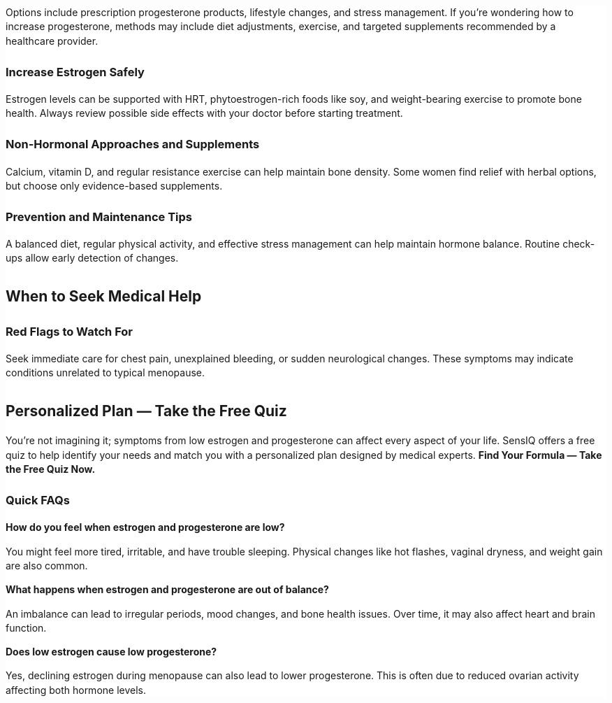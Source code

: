 Options include prescription progesterone products, lifestyle changes, and stress management. If you’re wondering how to increase progesterone, methods may include diet adjustments, exercise, and targeted supplements recommended by a healthcare provider.

### **Increase Estrogen Safely**

Estrogen levels can be supported with HRT, phytoestrogen-rich foods like soy, and weight-bearing exercise to promote bone health. Always review possible side effects with your doctor before starting treatment.

### **Non-Hormonal Approaches and Supplements**

Calcium, vitamin D, and regular resistance exercise can help maintain bone density. Some women find relief with herbal options, but choose only evidence-based supplements.

### **Prevention and Maintenance Tips**

A balanced diet, regular physical activity, and effective stress management can help maintain hormone balance. Routine check-ups allow early detection of changes.

## **When to Seek Medical Help**

### **Red Flags to Watch For**

Seek immediate care for chest pain, unexplained bleeding, or sudden neurological changes. These symptoms may indicate conditions unrelated to typical menopause.

## **Personalized Plan — Take the Free Quiz**

You’re not imagining it; symptoms from low estrogen and progesterone can affect every aspect of your life. SensIQ offers a free quiz to help identify your needs and match you with a personalized plan designed by medical experts. **Find Your Formula — Take the Free Quiz Now.**

### **Quick FAQs**

**How do you feel when estrogen and progesterone are low?**

You might feel more tired, irritable, and have trouble sleeping. Physical changes like hot flashes, vaginal dryness, and weight gain are also common.

**What happens when estrogen and progesterone are out of balance?**

An imbalance can lead to irregular periods, mood changes, and bone health issues. Over time, it may also affect heart and brain function.

**Does low estrogen cause low progesterone?**

Yes, declining estrogen during menopause can also lead to lower progesterone. This is often due to reduced ovarian activity affecting both hormone levels.